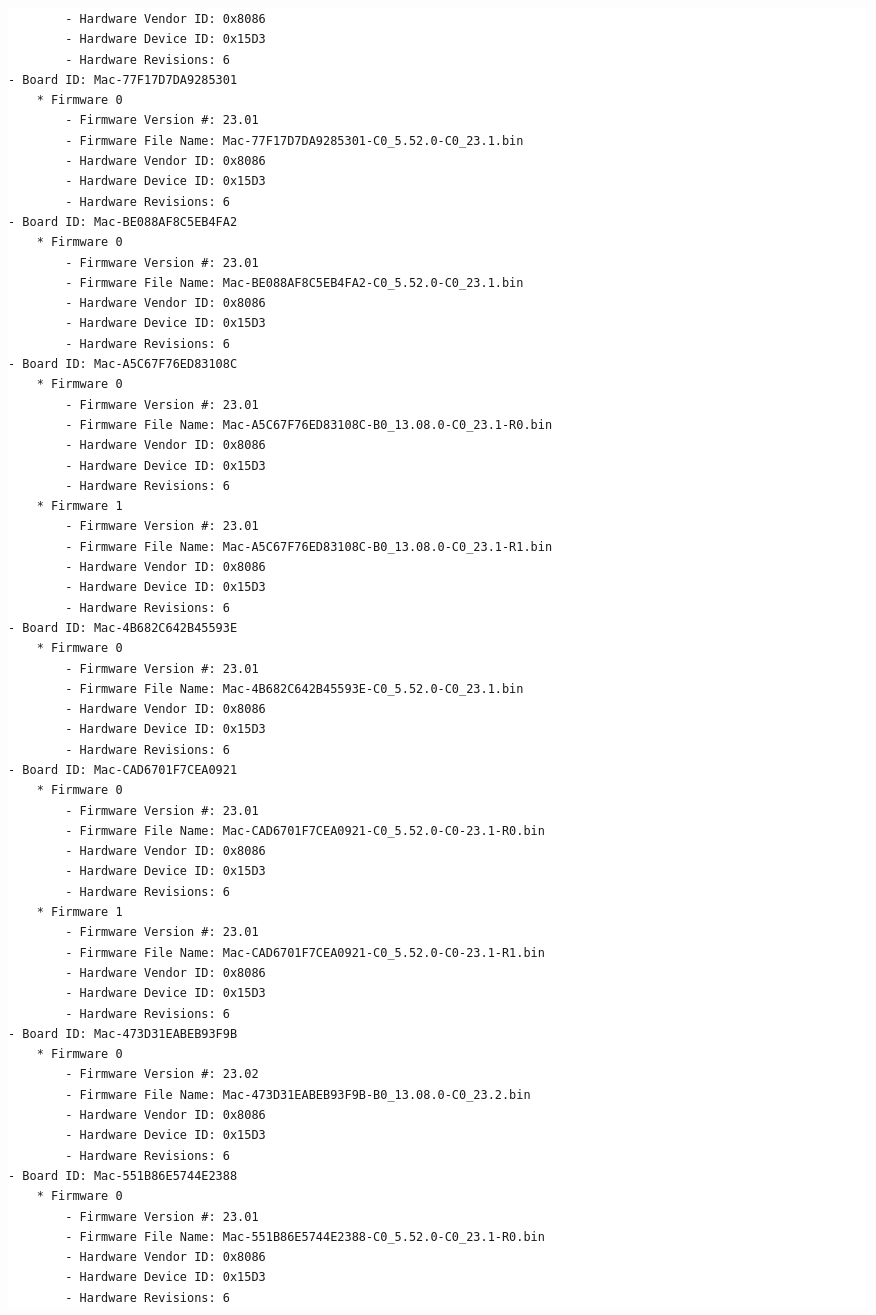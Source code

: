             - Hardware Vendor ID: 0x8086
            - Hardware Device ID: 0x15D3
            - Hardware Revisions: 6
    - Board ID: Mac-77F17D7DA9285301
        * Firmware 0
            - Firmware Version #: 23.01
            - Firmware File Name: Mac-77F17D7DA9285301-C0_5.52.0-C0_23.1.bin
            - Hardware Vendor ID: 0x8086
            - Hardware Device ID: 0x15D3
            - Hardware Revisions: 6
    - Board ID: Mac-BE088AF8C5EB4FA2
        * Firmware 0
            - Firmware Version #: 23.01
            - Firmware File Name: Mac-BE088AF8C5EB4FA2-C0_5.52.0-C0_23.1.bin
            - Hardware Vendor ID: 0x8086
            - Hardware Device ID: 0x15D3
            - Hardware Revisions: 6
    - Board ID: Mac-A5C67F76ED83108C
        * Firmware 0
            - Firmware Version #: 23.01
            - Firmware File Name: Mac-A5C67F76ED83108C-B0_13.08.0-C0_23.1-R0.bin
            - Hardware Vendor ID: 0x8086
            - Hardware Device ID: 0x15D3
            - Hardware Revisions: 6
        * Firmware 1
            - Firmware Version #: 23.01
            - Firmware File Name: Mac-A5C67F76ED83108C-B0_13.08.0-C0_23.1-R1.bin
            - Hardware Vendor ID: 0x8086
            - Hardware Device ID: 0x15D3
            - Hardware Revisions: 6
    - Board ID: Mac-4B682C642B45593E
        * Firmware 0
            - Firmware Version #: 23.01
            - Firmware File Name: Mac-4B682C642B45593E-C0_5.52.0-C0_23.1.bin
            - Hardware Vendor ID: 0x8086
            - Hardware Device ID: 0x15D3
            - Hardware Revisions: 6
    - Board ID: Mac-CAD6701F7CEA0921
        * Firmware 0
            - Firmware Version #: 23.01
            - Firmware File Name: Mac-CAD6701F7CEA0921-C0_5.52.0-C0-23.1-R0.bin
            - Hardware Vendor ID: 0x8086
            - Hardware Device ID: 0x15D3
            - Hardware Revisions: 6
        * Firmware 1
            - Firmware Version #: 23.01
            - Firmware File Name: Mac-CAD6701F7CEA0921-C0_5.52.0-C0-23.1-R1.bin
            - Hardware Vendor ID: 0x8086
            - Hardware Device ID: 0x15D3
            - Hardware Revisions: 6
    - Board ID: Mac-473D31EABEB93F9B
        * Firmware 0
            - Firmware Version #: 23.02
            - Firmware File Name: Mac-473D31EABEB93F9B-B0_13.08.0-C0_23.2.bin
            - Hardware Vendor ID: 0x8086
            - Hardware Device ID: 0x15D3
            - Hardware Revisions: 6
    - Board ID: Mac-551B86E5744E2388
        * Firmware 0
            - Firmware Version #: 23.01
            - Firmware File Name: Mac-551B86E5744E2388-C0_5.52.0-C0_23.1-R0.bin
            - Hardware Vendor ID: 0x8086
            - Hardware Device ID: 0x15D3
            - Hardware Revisions: 6